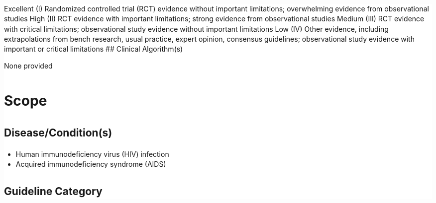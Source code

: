   <tr>
   <th class="Center" scope="row" valign="top">
    Excellent (I)
   </th>
   <td valign="top">
    Randomized controlled trial (RCT) evidence without important limitations; overwhelming evidence from observational studies
   </td>
  </tr>
  <tr>
   <th class="Center" scope="row" valign="top">
    High (II)
   </th>
   <td valign="top">
    RCT evidence with important limitations; strong evidence from observational studies
   </td>
  </tr>
  <tr>
   <th class="Center" scope="row" valign="top">
    Medium (III)
   </th>
   <td valign="top">
    RCT evidence with critical limitations; observational study evidence without important limitations
   </td>
  </tr>
  <tr>
   <th class="Center" scope="row" valign="top">
    Low (IV)
   </th>
   <td valign="top">
    Other evidence, including extrapolations from bench research, usual practice, expert opinion, consensus guidelines; observational study evidence with important or critical limitations
   </td>
  </tr>
 </tbody>
</table>## Clinical Algorithm(s)



None provided

# Scope

## Disease/Condition(s)



  * Human immunodeficiency virus (HIV) infection 
  * Acquired immunodeficiency syndrome (AIDS) 



## Guideline Category
